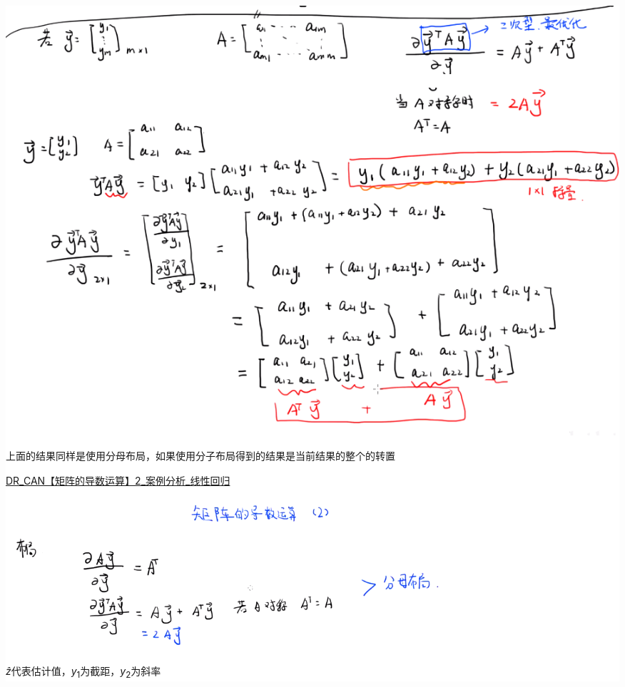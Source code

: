 ![](OtherLecturePics/matGrad005.png)

![](OtherLecturePics/matGrad006.png)

上面的结果同样是使用分母布局，如果使用分子布局得到的结果是当前结果的整个的转置

[DR_CAN【矩阵的导数运算】2_案例分析_线性回归](https://www.bilibili.com/video/BV1W84y1H7HR/)

![](OtherLecturePics/matGrad009.png)

$\hat{z}$代表估计值，$y_1$为截距，$y_2$为斜率
